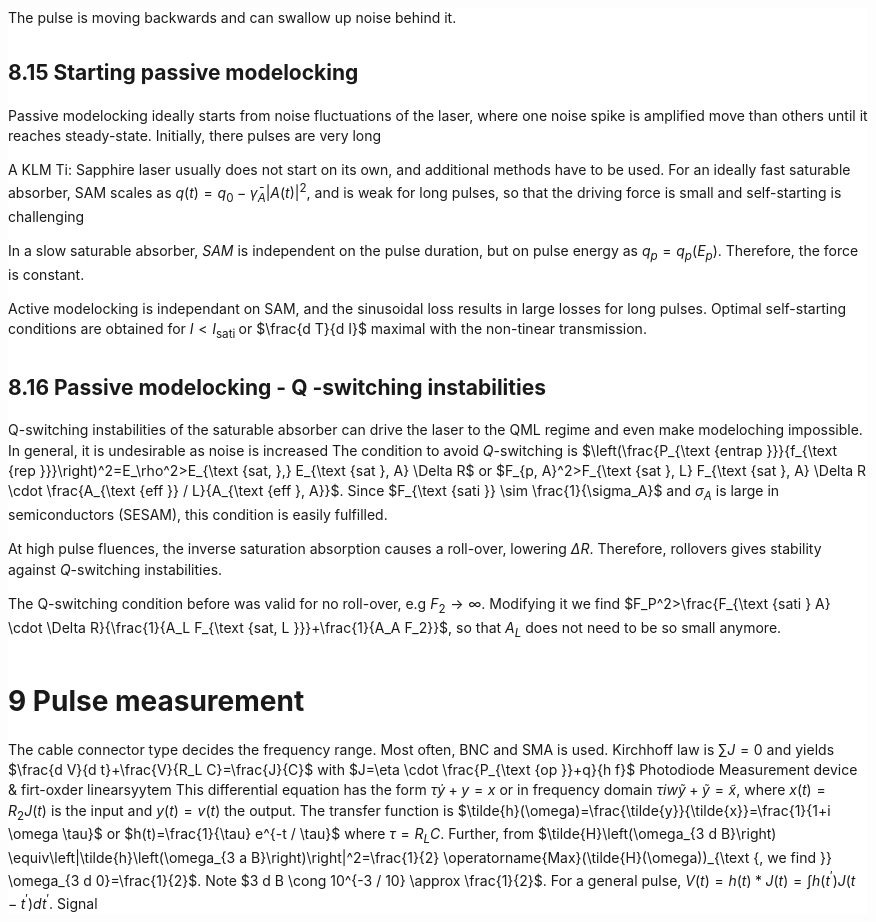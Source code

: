 The pulse is moving backwards and can swallow up noise behind it.

## 8.15 Starting passive modelocking
Passive modelocking ideally starts from noise fluctuations of the laser, where one noise spike is amplified move than others until it reaches steady-state. Initially, there pulses are very long

A KLM Ti: Sapphire laser usually does not start on its own, and additional methods have to be used.
For an ideally fast saturable absorber, SAM scales as $q(t)=q_0-\bar{\gamma}_A|A(t)|^2$, and is weak for long pulses, so that the driving force is small and self-starting is challenging

In a slow saturable absorber, $S A M$ is independent on the pulse duration, but on pulse energy as $q_p=q_p\left(E_p\right)$.
Therefore, the force is constant.

Active modelocking is independant on SAM, and the sinusoidal loss results in large losses for long pulses.
Optimal self-starting conditions are obtained for $I<I_{\text {sati }}$ or $\frac{d T}{d I}$ maximal with the non-tinear transmission.
## 8.16 Passive modelocking - Q -switching instabilities
Q-switching instabilities of the saturable absorber can drive the laser to the QML regime and even make modeloching impossible. In general, it is undesirable as noise is increased
The condition to avoid $Q$-switching is $\left(\frac{P_{\text {entrap }}}{f_{\text {rep }}}\right)^2=E_\rho^2>E_{\text {sat, },} E_{\text {sat }, A} \Delta R$ or $F_{p, A}^2>F_{\text {sat }, L} F_{\text {sat }, A} \Delta R \cdot \frac{A_{\text {eff }} / L}{A_{\text {eff }, A}}$.
Since $F_{\text {sati }} \sim \frac{1}{\sigma_A}$ and $\sigma_A$ is large in semiconductors (SESAM), this condition is easily fulfilled.

At high pulse fluences, the inverse saturation absorption causes a roll-over, lowering $\Delta R$.
Therefore, rollovers gives stability against $Q$-switching instabilities.

The Q-switching condition before was valid for no roll-over, e.g $F_2 \rightarrow \infty$.
Modifying it we find $F_P^2>\frac{F_{\text {sati } A} \cdot \Delta R}{\frac{1}{A_L F_{\text {sat, L }}}+\frac{1}{A_A F_2}}$, so that $A_L$ does not need to be so small anymore.
# 9 Pulse measurement
The cable connector type decides the frequency range. Most often, BNC and SMA is used. Kirchhoff law is $\sum J=0$ and yields $\frac{d V}{d t}+\frac{V}{R_L C}=\frac{J}{C}$ with $J=\eta \cdot \frac{P_{\text {op }}+q}{h f}$
Photodiode
Measurement device
\& firt-oxder linearsyytem
This differential equation has the form $\tau \dot{y}+y=x$ or in frequency domain $\tau i w \tilde{y}+\tilde{y}=\tilde{x}$, where $x(t)=R_2 J(t)$ is the input and $y(t)=v(t)$ the output.
The transfer function is $\tilde{h}(\omega)=\frac{\tilde{y}}{\tilde{x}}=\frac{1}{1+i \omega \tau}$ or $h(t)=\frac{1}{\tau} e^{-t / \tau}$ where $\tau=R_L C$.
Further, from $\tilde{H}\left(\omega_{3 d B}\right) \equiv\left|\tilde{h}\left(\omega_{3 a B}\right)\right|^2=\frac{1}{2} \operatorname{Max}(\tilde{H}(\omega))_{\text {, we find }} \omega_{3 d 0}=\frac{1}{2}$. Note $3 d B \cong 10^{-3 / 10} \approx \frac{1}{2}$.
For a general pulse, $V(t)=h(t) * J(t)=\int h\left(t^{\prime}\right) J\left(t-t^{\prime}\right) d t^{\prime}$.
Signal
